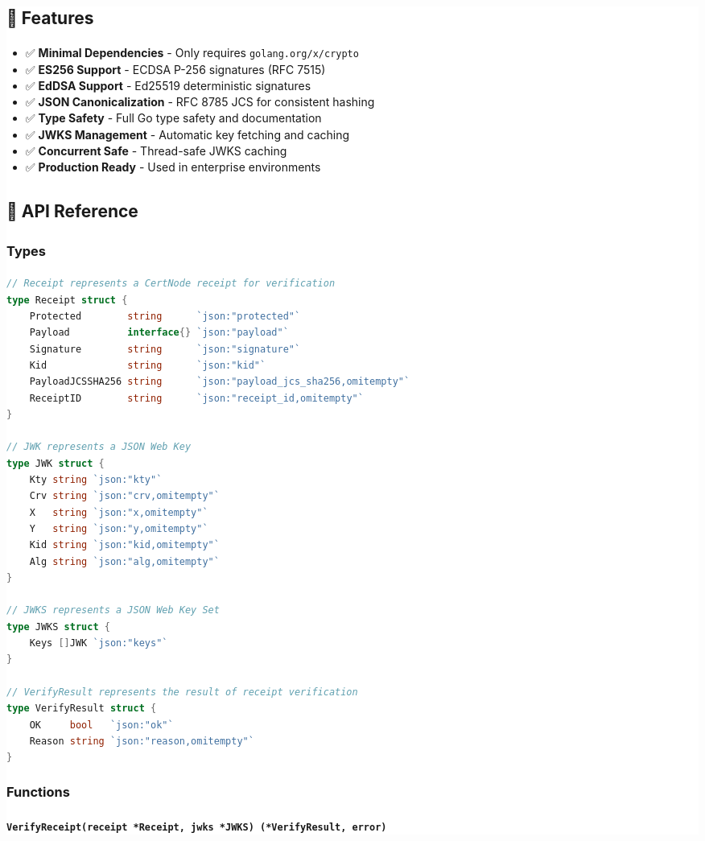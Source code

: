 ## 📖 Features

- ✅ **Minimal Dependencies** - Only requires `golang.org/x/crypto`
- ✅ **ES256 Support** - ECDSA P-256 signatures (RFC 7515)
- ✅ **EdDSA Support** - Ed25519 deterministic signatures
- ✅ **JSON Canonicalization** - RFC 8785 JCS for consistent hashing
- ✅ **Type Safety** - Full Go type safety and documentation
- ✅ **JWKS Management** - Automatic key fetching and caching
- ✅ **Concurrent Safe** - Thread-safe JWKS caching
- ✅ **Production Ready** - Used in enterprise environments

## 🔧 API Reference

### Types

```go
// Receipt represents a CertNode receipt for verification
type Receipt struct {
    Protected        string      `json:"protected"`
    Payload          interface{} `json:"payload"`
    Signature        string      `json:"signature"`
    Kid              string      `json:"kid"`
    PayloadJCSSHA256 string      `json:"payload_jcs_sha256,omitempty"`
    ReceiptID        string      `json:"receipt_id,omitempty"`
}

// JWK represents a JSON Web Key
type JWK struct {
    Kty string `json:"kty"`
    Crv string `json:"crv,omitempty"`
    X   string `json:"x,omitempty"`
    Y   string `json:"y,omitempty"`
    Kid string `json:"kid,omitempty"`
    Alg string `json:"alg,omitempty"`
}

// JWKS represents a JSON Web Key Set
type JWKS struct {
    Keys []JWK `json:"keys"`
}

// VerifyResult represents the result of receipt verification
type VerifyResult struct {
    OK     bool   `json:"ok"`
    Reason string `json:"reason,omitempty"`
}
```

### Functions

#### `VerifyReceipt(receipt *Receipt, jwks *JWKS) (*VerifyResult, error)`
